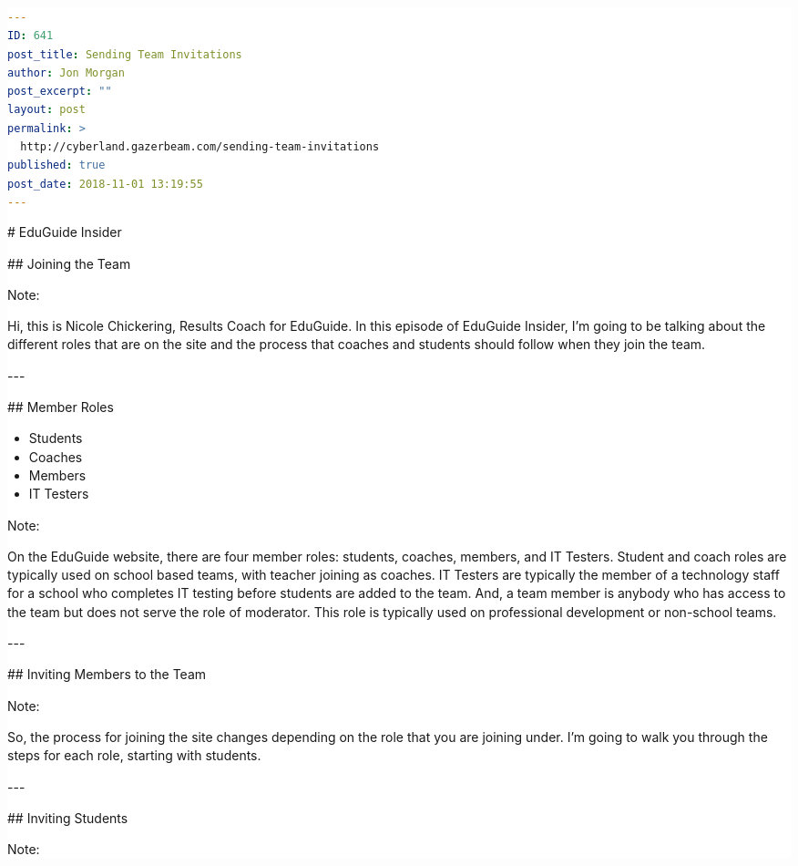 ```yaml
---
ID: 641
post_title: Sending Team Invitations
author: Jon Morgan
post_excerpt: ""
layout: post
permalink: >
  http://cyberland.gazerbeam.com/sending-team-invitations
published: true
post_date: 2018-11-01 13:19:55
---
```

<p># EduGuide Insider</p>
<p>## Joining the Team</p>
<p></p>
<p>Note:</p>
<p></p>
<p>Hi, this is Nicole Chickering, Results Coach for EduGuide. In this episode of EduGuide Insider, I’m going to be talking about the different roles that are on the site and the process that coaches and students should follow when they join the team.</p>
<p></p>
<p>---</p>
<p></p>
<p>## Member Roles</p>
<p></p>
<ul>
<li>Students</li>
<li>Coaches</li>
<li>Members</li>
<li>IT Testers</li>
</ul>
<p></p>
<p>Note:</p>
<p></p>
<p>On the EduGuide website, there are four member roles: students, coaches, members, and IT Testers. Student and coach roles are typically used on school based teams, with teacher joining as coaches. IT Testers are typically the member of a technology staff for a school who completes IT testing before students are added to the team. And, a team member is anybody who has access to the team but does not serve the role of moderator. This role is typically used on professional development or non-school teams.</p>
<p></p>
<p></p>
<p>---</p>
<p></p>
<p></p>
<p>##  Inviting Members to the Team</p>
<p></p>
<p>Note:</p>
<p></p>
<p>So, the process for joining the site changes depending on the role that you are joining under. I’m going to walk you through the steps for each role, starting with students.</p>
<p></p>
<p></p>
<p>---</p>
<p></p>
<p></p>
<p></p>
<p>## Inviting Students</p>
<p></p>
<p>Note:</p>
<p></p>
